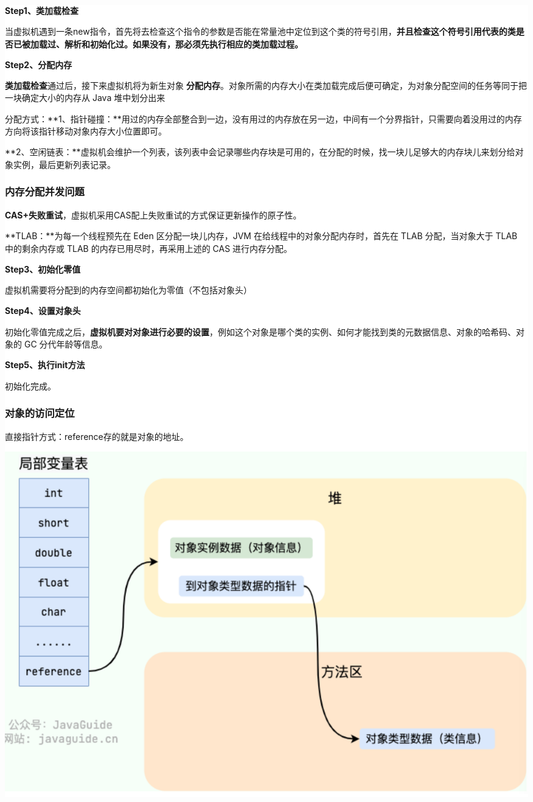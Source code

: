 **Step1、类加载检查**

当虚拟机遇到一条new指令，首先将去检查这个指令的参数是否能在常量池中定位到这个类的符号引用，**并且检查这个符号引用代表的类是否已被加载过、解析和初始化过。如果没有，那必须先执行相应的类加载过程。**

**Step2、分配内存**

**类加载检查**通过后，接下来虚拟机将为新生对象 **分配内存**。对象所需的内存大小在类加载完成后便可确定，为对象分配空间的任务等同于把一块确定大小的内存从 Java 堆中划分出来

分配方式：**1、指针碰撞：**用过的内存全部整合到一边，没有用过的内存放在另一边，中间有一个分界指针，只需要向着没用过的内存方向将该指针移动对象内存大小位置即可。

**2、空闲链表：**虚拟机会维护一个列表，该列表中会记录哪些内存块是可用的，在分配的时候，找一块儿足够大的内存块儿来划分给对象实例，最后更新列表记录。

### 内存分配并发问题

**CAS+失败重试**，虚拟机采用CAS配上失败重试的方式保证更新操作的原子性。

**TLAB：**为每一个线程预先在 Eden 区分配一块儿内存，JVM 在给线程中的对象分配内存时，首先在 TLAB 分配，当对象大于 TLAB 中的剩余内存或 TLAB 的内存已用尽时，再采用上述的 CAS 进行内存分配。

**Step3、初始化零值**

虚拟机需要将分配到的内存空间都初始化为零值（不包括对象头）

**Step4、设置对象头**

初始化零值完成之后，**虚拟机要对对象进行必要的设置**，例如这个对象是哪个类的实例、如何才能找到类的元数据信息、对象的哈希码、对象的 GC 分代年龄等信息。

**Step5、执行init方法**

初始化完成。

### 对象的访问定位

直接指针方式：reference存的就是对象的地址。

![image.png](Java%20JVM%20d170aaf652a54b18a44ce90020059075/image%201.png)
